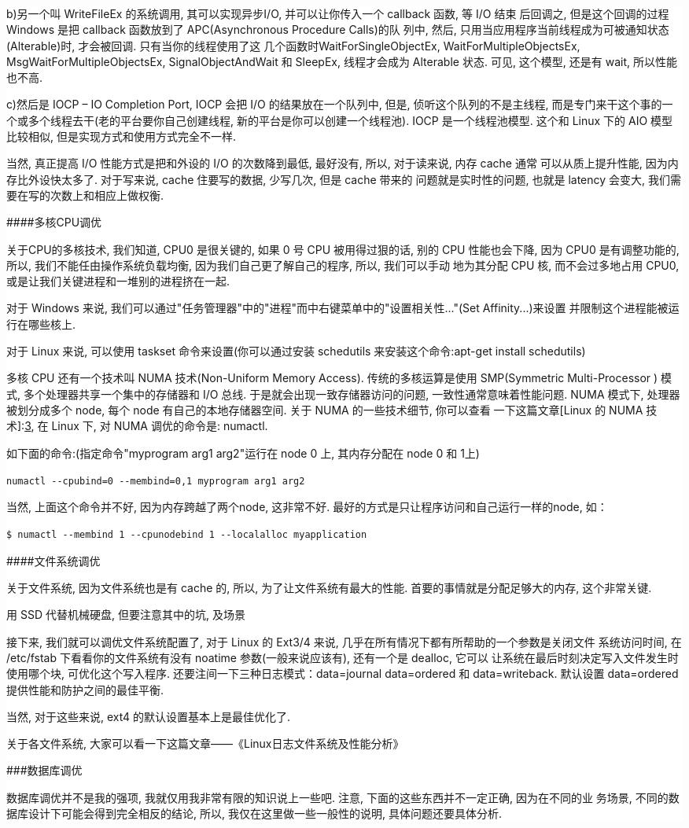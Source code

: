 b)另一个叫 WriteFileEx 的系统调用, 其可以实现异步I/O, 并可以让你传入一个 callback 函数, 等 I/O 结束
后回调之, 但是这个回调的过程 Windows 是把 callback 函数放到了 APC(Asynchronous Procedure Calls)的队
列中, 然后, 只用当应用程序当前线程成为可被通知状态(Alterable)时, 才会被回调. 只有当你的线程使用了这
几个函数时WaitForSingleObjectEx, WaitForMultipleObjectsEx, MsgWaitForMultipleObjectsEx, SignalObjectAndWait
和 SleepEx, 线程才会成为 Alterable 状态. 可见, 这个模型, 还是有 wait, 所以性能也不高.

c)然后是 IOCP – IO Completion Port, IOCP 会把 I/O 的结果放在一个队列中, 但是, 侦听这个队列的不是主线程,
而是专门来干这个事的一个或多个线程去干(老的平台要你自己创建线程, 新的平台是你可以创建一个线程池). IOCP
是一个线程池模型. 这个和 Linux 下的 AIO 模型比较相似, 但是实现方式和使用方式完全不一样.

当然, 真正提高 I/O 性能方式是把和外设的 I/O 的次数降到最低, 最好没有, 所以, 对于读来说, 内存 cache 通常
可以从质上提升性能, 因为内存比外设快太多了. 对于写来说, cache 住要写的数据, 少写几次, 但是 cache 带来的
问题就是实时性的问题, 也就是 latency 会变大, 我们需要在写的次数上和相应上做权衡.

####多核CPU调优

关于CPU的多核技术, 我们知道, CPU0 是很关键的, 如果 0 号 CPU 被用得过狠的话, 别的 CPU 性能也会下降, 因为
CPU0 是有调整功能的, 所以, 我们不能任由操作系统负载均衡, 因为我们自己更了解自己的程序, 所以, 我们可以手动
地为其分配 CPU 核, 而不会过多地占用 CPU0, 或是让我们关键进程和一堆别的进程挤在一起.

对于 Windows 来说, 我们可以通过"任务管理器"中的"进程"而中右键菜单中的"设置相关性..."(Set Affinity...)来设置
并限制这个进程能被运行在哪些核上.

对于 Linux 来说, 可以使用 taskset 命令来设置(你可以通过安装 schedutils 来安装这个命令:apt-get install schedutils)

多核 CPU 还有一个技术叫 NUMA 技术(Non-Uniform Memory Access). 传统的多核运算是使用 SMP(Symmetric Multi-Processor )
模式, 多个处理器共享一个集中的存储器和 I/O 总线. 于是就会出现一致存储器访问的问题, 一致性通常意味着性能问题.
NUMA 模式下, 处理器被划分成多个 node,  每个 node 有自己的本地存储器空间. 关于 NUMA 的一些技术细节, 你可以查看
一下这篇文章[Linux 的 NUMA 技术]:[3], 在 Linux 下, 对 NUMA 调优的命令是: numactl.

如下面的命令:(指定命令"myprogram arg1 arg2"运行在 node 0 上, 其内存分配在 node 0 和 1上)

    numactl --cpubind=0 --membind=0,1 myprogram arg1 arg2

当然, 上面这个命令并不好, 因为内存跨越了两个node, 这非常不好. 最好的方式是只让程序访问和自己运行一样的node, 如：

    $ numactl --membind 1 --cpunodebind 1 --localalloc myapplication

####文件系统调优

关于文件系统, 因为文件系统也是有 cache 的, 所以, 为了让文件系统有最大的性能. 首要的事情就是分配足够大的内存,
这个非常关键.

用 SSD 代替机械硬盘, 但要注意其中的坑, 及场景

接下来, 我们就可以调优文件系统配置了, 对于 Linux 的 Ext3/4 来说, 几乎在所有情况下都有所帮助的一个参数是关闭文件
系统访问时间, 在 /etc/fstab 下看看你的文件系统有没有 noatime 参数(一般来说应该有), 还有一个是 dealloc, 它可以
让系统在最后时刻决定写入文件发生时使用哪个块, 可优化这个写入程序. 还要注间一下三种日志模式：data=journal
data=ordered 和 data=writeback. 默认设置 data=ordered 提供性能和防护之间的最佳平衡.

当然, 对于这些来说, ext4 的默认设置基本上是最佳优化了.

关于各文件系统, 大家可以看一下这篇文章——《Linux日志文件系统及性能分析》

###数据库调优

数据库调优并不是我的强项, 我就仅用我非常有限的知识说上一些吧. 注意, 下面的这些东西并不一定正确, 因为在不同的业
务场景, 不同的数据库设计下可能会得到完全相反的结论, 所以, 我仅在这里做一些一般性的说明, 具体问题还要具体分析.


[1]: (http://coolshell.cn/articles/6470.html)
[2]: (http://coolshell.cn/articles/6470.html)
[3]: (http://www.ibm.com/developerworks/cn/linux/l-numa/index.html)